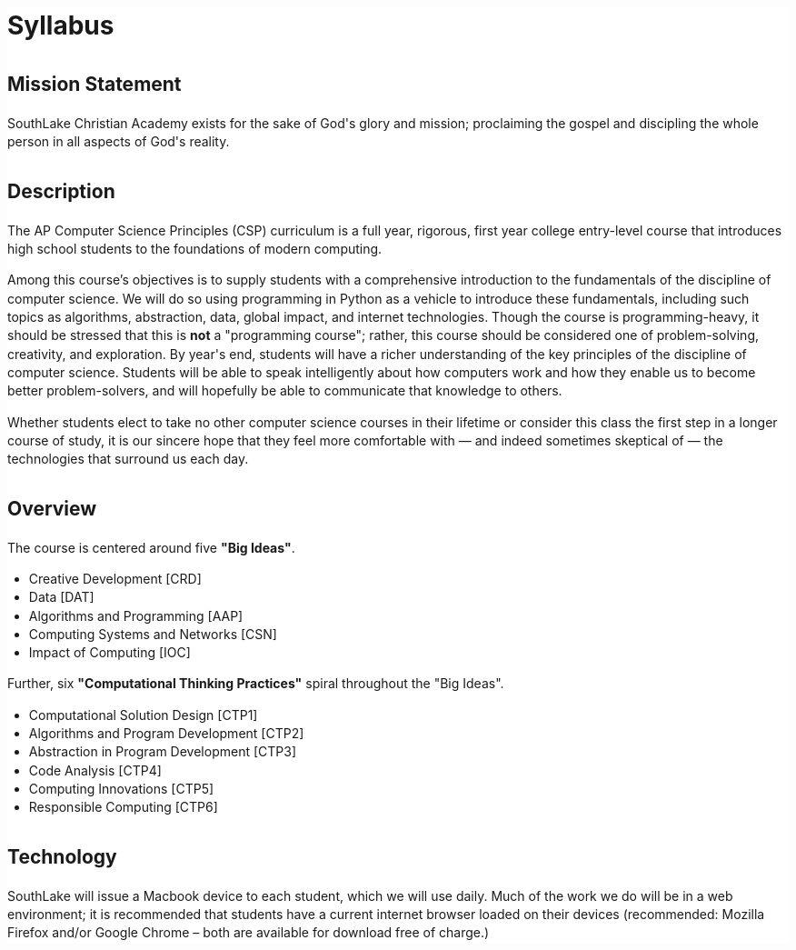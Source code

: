 # Syllabus

## Mission Statement

SouthLake Christian Academy exists for the sake of God's glory and mission; proclaiming the gospel and discipling the whole person in all aspects of God's reality.

## Description

The AP Computer Science Principles (CSP) curriculum is a full year, rigorous, first year college entry-level course that introduces high school students to the foundations of modern computing.

Among this course’s objectives is to supply students with a comprehensive introduction to the fundamentals of the discipline of computer science. We will do so using programming in Python as a vehicle to introduce these fundamentals, including such topics as algorithms, abstraction, data, global impact, and internet technologies. Though the course is programming-heavy, it should be stressed that this is **not** a "programming course"; rather, this course should be considered one of problem-solving, creativity, and exploration. By year's end, students will have a richer understanding of the key principles of the discipline of computer science. Students will be able to speak intelligently about how computers work and how they enable us to become better problem-solvers, and will hopefully be able to communicate that knowledge to others.

Whether students elect to take no other computer science courses in their lifetime or consider this class the first step in a longer course of study, it is our sincere hope that they feel more comfortable with — and indeed sometimes skeptical of — the technologies that surround us each day.

## Overview

The course is centered around five **"Big Ideas"**.

* Creative Development [CRD]
* Data [DAT]
* Algorithms and Programming [AAP]
* Computing Systems and Networks [CSN]
* Impact of Computing [IOC]

Further, six **"Computational Thinking Practices"** spiral throughout the "Big Ideas".

* Computational Solution Design [CTP1]
* Algorithms and Program Development [CTP2]
* Abstraction in Program Development [CTP3]
* Code Analysis [CTP4]
* Computing Innovations [CTP5]
* Responsible Computing [CTP6]

## Technology

SouthLake will issue a Macbook device to each student, which we will use daily. Much of the work we do will be in a web environment; it is recommended that students have a current internet browser loaded on their devices (recommended: Mozilla Firefox and/or Google Chrome – both are available for download free of charge.)
